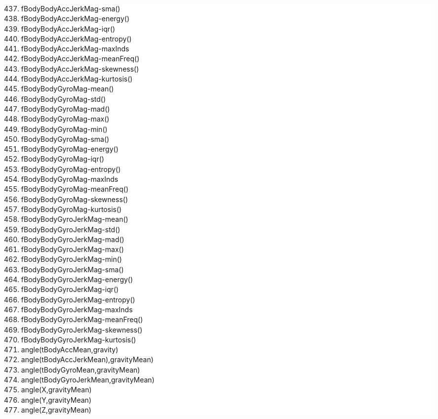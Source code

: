 437. fBodyBodyAccJerkMag-sma()
438. fBodyBodyAccJerkMag-energy()
439. fBodyBodyAccJerkMag-iqr()
440. fBodyBodyAccJerkMag-entropy()
441. fBodyBodyAccJerkMag-maxInds
442. fBodyBodyAccJerkMag-meanFreq()
443. fBodyBodyAccJerkMag-skewness()
444. fBodyBodyAccJerkMag-kurtosis()
445. fBodyBodyGyroMag-mean()
446. fBodyBodyGyroMag-std()
447. fBodyBodyGyroMag-mad()
448. fBodyBodyGyroMag-max()
449. fBodyBodyGyroMag-min()
450. fBodyBodyGyroMag-sma()
451. fBodyBodyGyroMag-energy()
452. fBodyBodyGyroMag-iqr()
453. fBodyBodyGyroMag-entropy()
454. fBodyBodyGyroMag-maxInds
455. fBodyBodyGyroMag-meanFreq()
456. fBodyBodyGyroMag-skewness()
457. fBodyBodyGyroMag-kurtosis()
458. fBodyBodyGyroJerkMag-mean()
459. fBodyBodyGyroJerkMag-std()
460. fBodyBodyGyroJerkMag-mad()
461. fBodyBodyGyroJerkMag-max()
462. fBodyBodyGyroJerkMag-min()
463. fBodyBodyGyroJerkMag-sma()
464. fBodyBodyGyroJerkMag-energy()
465. fBodyBodyGyroJerkMag-iqr()
466. fBodyBodyGyroJerkMag-entropy()
467. fBodyBodyGyroJerkMag-maxInds
468. fBodyBodyGyroJerkMag-meanFreq()
469. fBodyBodyGyroJerkMag-skewness()
470. fBodyBodyGyroJerkMag-kurtosis()
471. angle(tBodyAccMean,gravity)
472. angle(tBodyAccJerkMean),gravityMean)
473. angle(tBodyGyroMean,gravityMean)
474. angle(tBodyGyroJerkMean,gravityMean)
475. angle(X,gravityMean)
476. angle(Y,gravityMean)
477. angle(Z,gravityMean)
